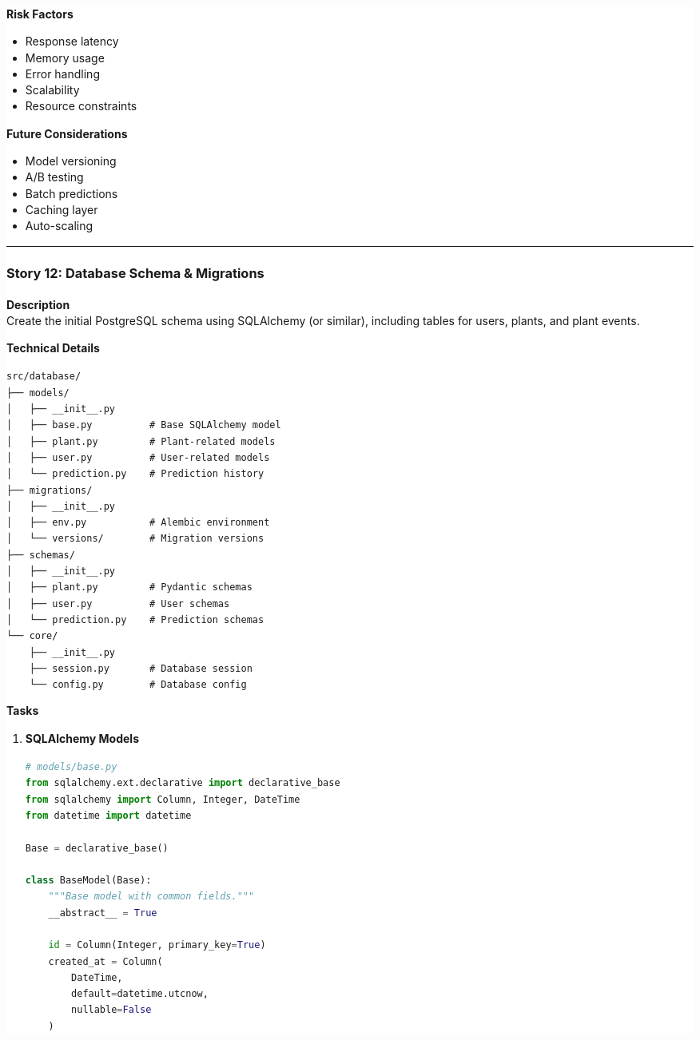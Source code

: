 **Risk Factors**
- Response latency
- Memory usage
- Error handling
- Scalability
- Resource constraints

**Future Considerations**
- Model versioning
- A/B testing
- Batch predictions
- Caching layer
- Auto-scaling

---

### Story 12: Database Schema & Migrations
**Description**  
Create the initial PostgreSQL schema using SQLAlchemy (or similar), including tables for users, plants, and plant events.

**Technical Details**
```
src/database/
├── models/
│   ├── __init__.py
│   ├── base.py          # Base SQLAlchemy model
│   ├── plant.py         # Plant-related models
│   ├── user.py          # User-related models
│   └── prediction.py    # Prediction history
├── migrations/
│   ├── __init__.py
│   ├── env.py           # Alembic environment
│   └── versions/        # Migration versions
├── schemas/
│   ├── __init__.py
│   ├── plant.py         # Pydantic schemas
│   ├── user.py          # User schemas
│   └── prediction.py    # Prediction schemas
└── core/
    ├── __init__.py
    ├── session.py       # Database session
    └── config.py        # Database config
```

**Tasks**  
1. **SQLAlchemy Models**
   ```python
   # models/base.py
   from sqlalchemy.ext.declarative import declarative_base
   from sqlalchemy import Column, Integer, DateTime
   from datetime import datetime
   
   Base = declarative_base()
   
   class BaseModel(Base):
       """Base model with common fields."""
       __abstract__ = True
   
       id = Column(Integer, primary_key=True)
       created_at = Column(
           DateTime,
           default=datetime.utcnow,
           nullable=False
       )
   ```